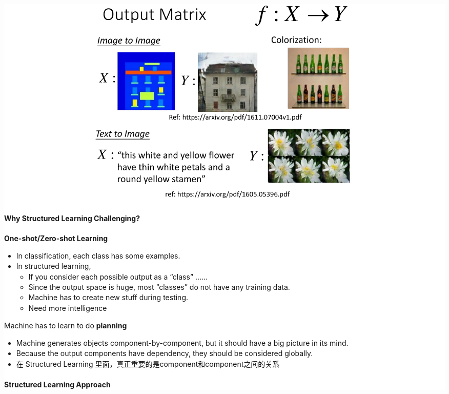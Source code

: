 <center><img src="ML2020.assets/image-20210316130255875.png" width="60%"/></center>

#### Why Structured Learning Challenging?

**One-shot/Zero-shot Learning**

- In classification, each class has some examples.
- In structured learning,
  - If you consider each possible output as a “class” ……
  - Since the output space is huge, most “classes” do not have any training data.
  - Machine has to create new stuff during testing.
  - Need more intelligence

Machine has to learn to do **planning**

- Machine generates objects component-by-component, but it should have a big picture in its mind.
- Because the output components have dependency, they should be considered globally.
- 在 Structured Learning 里面，真正重要的是component和component之间的关系

#### Structured Learning Approach
